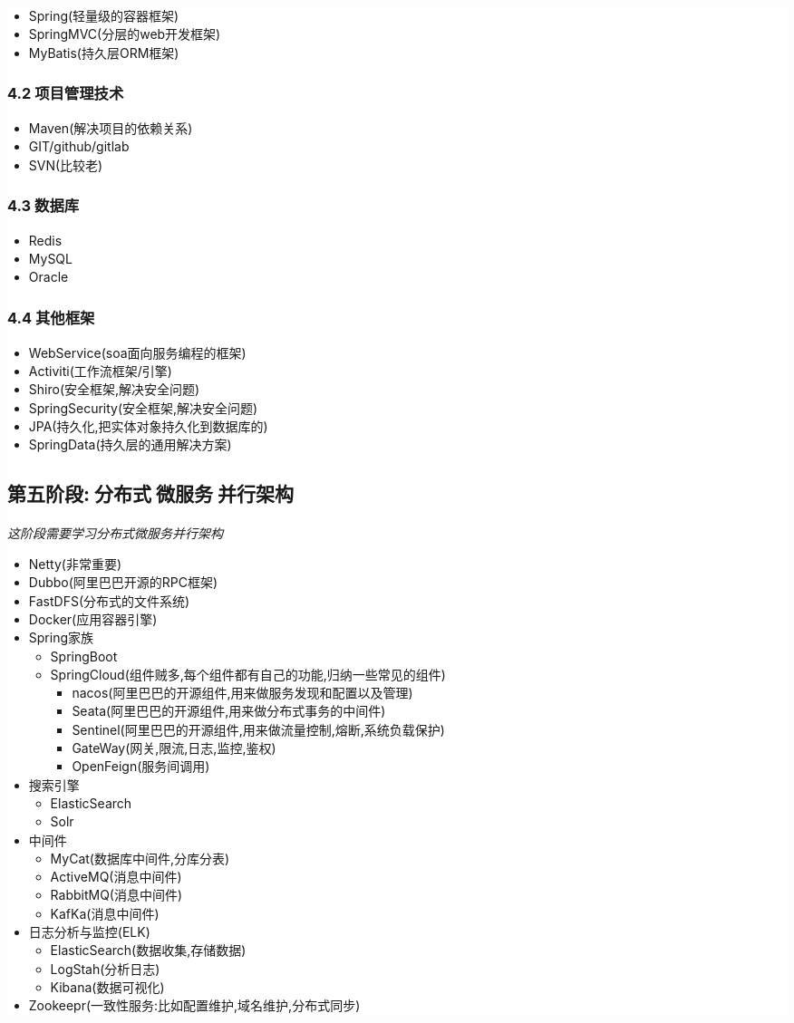   - Spring(轻量级的容器框架)
  - SpringMVC(分层的web开发框架)
  - MyBatis(持久层ORM框架)

  

### 4.2 项目管理技术

- Maven(解决项目的依赖关系)
- GIT/github/gitlab
- SVN(比较老)

### 4.3 数据库

- Redis
- MySQL
- Oracle

### 4.4 其他框架

- WebService(soa面向服务编程的框架)
- Activiti(工作流框架/引擎)
- Shiro(安全框架,解决安全问题)
- SpringSecurity(安全框架,解决安全问题)
- JPA(持久化,把实体对象持久化到数据库的)
- SpringData(持久层的通用解决方案)

## 第五阶段: 分布式 微服务 并行架构

*这阶段需要学习分布式微服务并行架构*

- Netty(非常重要)
- Dubbo(阿里巴巴开源的RPC框架)
- FastDFS(分布式的文件系统)
- Docker(应用容器引擎)
- Spring家族
  - SpringBoot
  - SpringCloud(组件贼多,每个组件都有自己的功能,归纳一些常见的组件)
    - nacos(阿里巴巴的开源组件,用来做服务发现和配置以及管理)
    - Seata(阿里巴巴的开源组件,用来做分布式事务的中间件)
    - Sentinel(阿里巴巴的开源组件,用来做流量控制,熔断,系统负载保护)
    - GateWay(网关,限流,日志,监控,鉴权)
    - OpenFeign(服务间调用)
- 搜索引擎
  - ElasticSearch
  - Solr
- 中间件
  - MyCat(数据库中间件,分库分表)
  - ActiveMQ(消息中间件)
  - RabbitMQ(消息中间件)
  - KafKa(消息中间件)
- 日志分析与监控(ELK)
  - ElasticSearch(数据收集,存储数据)
  - LogStah(分析日志)
  - Kibana(数据可视化)
- Zookeepr(一致性服务:比如配置维护,域名维护,分布式同步)
